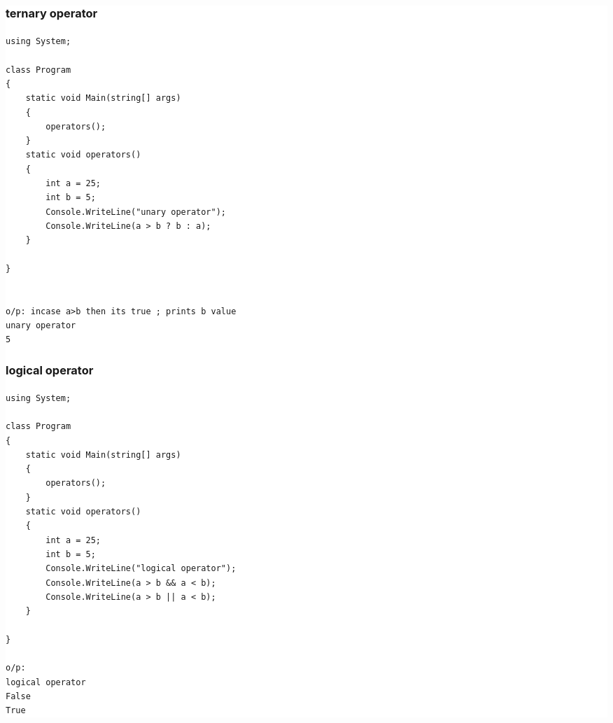 ### ternary operator
```
using System;

class Program
{
    static void Main(string[] args)
    {
        operators();
    }
    static void operators()
    {
        int a = 25;
        int b = 5;       
        Console.WriteLine("unary operator");
        Console.WriteLine(a > b ? b : a);
    }
       
}


o/p: incase a>b then its true ; prints b value 
unary operator
5
```
### logical operator

```
using System;

class Program
{
    static void Main(string[] args)
    {
        operators();
    }
    static void operators()
    {
        int a = 25;
        int b = 5;       
        Console.WriteLine("logical operator");
        Console.WriteLine(a > b && a < b);
        Console.WriteLine(a > b || a < b);
    }
       
}

o/p:
logical operator
False
True
```
